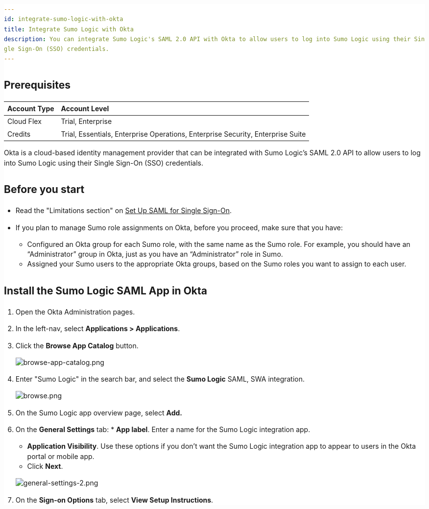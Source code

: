 ```yaml
---
id: integrate-sumo-logic-with-okta
title: Integrate Sumo Logic with Okta
description: You can integrate Sumo Logic's SAML 2.0 API with Okta to allow users to log into Sumo Logic using their Single Sign-On (SSO) credentials.
---
```


## Prerequisites

| Account Type | Account Level |
|:--------------|:---------------------------------------------------------------------------------|
| Cloud Flex   | Trial, Enterprise                                                               |
| Credits      | Trial, Essentials, Enterprise Operations, Enterprise Security, Enterprise Suite |

Okta is a cloud-based identity management provider that can be
integrated with Sumo Logic’s SAML 2.0 API to allow users to log into
Sumo Logic using their Single Sign-On (SSO) credentials.

## Before you start

* Read the "Limitations section" on [Set Up SAML for Single Sign-On](set-up-saml.md).
* If you plan to manage Sumo role assignments on Okta, before you proceed, make sure that you have: 

  * Configured an Okta group for each Sumo role, with the same name as the Sumo role. For example, you should have an “Administrator” group in Okta, just as you have an “Administrator” role in Sumo.
  * Assigned your Sumo users to the appropriate Okta groups, based on the Sumo roles you want to assign to each user.  

## Install the Sumo Logic SAML App in Okta

1. Open the Okta Administration pages.
1. In the left-nav, select **Applications > Applications**.
1. Click the **Browse App Catalog** button.

    ![browse-app-catalog.png](/img/security/browse-app-catalog.png)
1. Enter "Sumo Logic" in the search bar, and select the **Sumo Logic** SAML, SWA integration.

    ![browse.png](/img/security/browse.png)
1. On the Sumo Logic app overview page, select **Add.**
1. On the **General Settings** tab: * **App label**. Enter a name for the Sumo Logic integration app.

   * **Application Visibility**. Use these options if you don’t want the Sumo Logic integration app to appear to users in the Okta portal or mobile app.
   * Click **Next**.    

    ![general-settings-2.png](/img/security/general-settings-2.png)
1. On the **Sign-on Options** tab, select **View Setup Instructions**.
